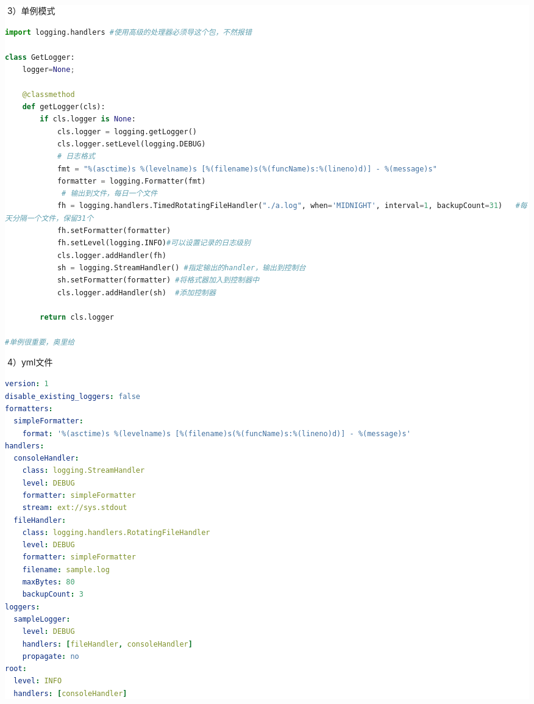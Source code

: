​		3）单例模式

```python
import logging.handlers #使用高级的处理器必须导这个包，不然报错

class GetLogger:
    logger=None;

    @classmethod
    def getLogger(cls):
        if cls.logger is None:
            cls.logger = logging.getLogger()
            cls.logger.setLevel(logging.DEBUG)
			# 日志格式
            fmt = "%(asctime)s %(levelname)s [%(filename)s(%(funcName)s:%(lineno)d)] - %(message)s"
            formatter = logging.Formatter(fmt)
   			 # 输出到文件，每日一个文件
            fh = logging.handlers.TimedRotatingFileHandler("./a.log", when='MIDNIGHT', interval=1, backupCount=31)   #每天分隔一个文件，保留31个
            fh.setFormatter(formatter)
            fh.setLevel(logging.INFO)#可以设置记录的日志级别
            cls.logger.addHandler(fh)
            sh = logging.StreamHandler() #指定输出的handler，输出到控制台
			sh.setFormatter(formatter) #将格式器加入到控制器中
			cls.logger.addHandler(sh)  #添加控制器

        return cls.logger
    
#单例很重要，奥里给
```

​		4）yml文件

```yaml
version: 1
disable_existing_loggers: false
formatters:
  simpleFormatter:
    format: '%(asctime)s %(levelname)s [%(filename)s(%(funcName)s:%(lineno)d)] - %(message)s'
handlers:
  consoleHandler:
    class: logging.StreamHandler
    level: DEBUG
    formatter: simpleFormatter
    stream: ext://sys.stdout
  fileHandler:
    class: logging.handlers.RotatingFileHandler
    level: DEBUG
    formatter: simpleFormatter
    filename: sample.log
    maxBytes: 80
    backupCount: 3
loggers:
  sampleLogger:
    level: DEBUG
    handlers: [fileHandler, consoleHandler]
    propagate: no
root:
  level: INFO
  handlers: [consoleHandler]

```
